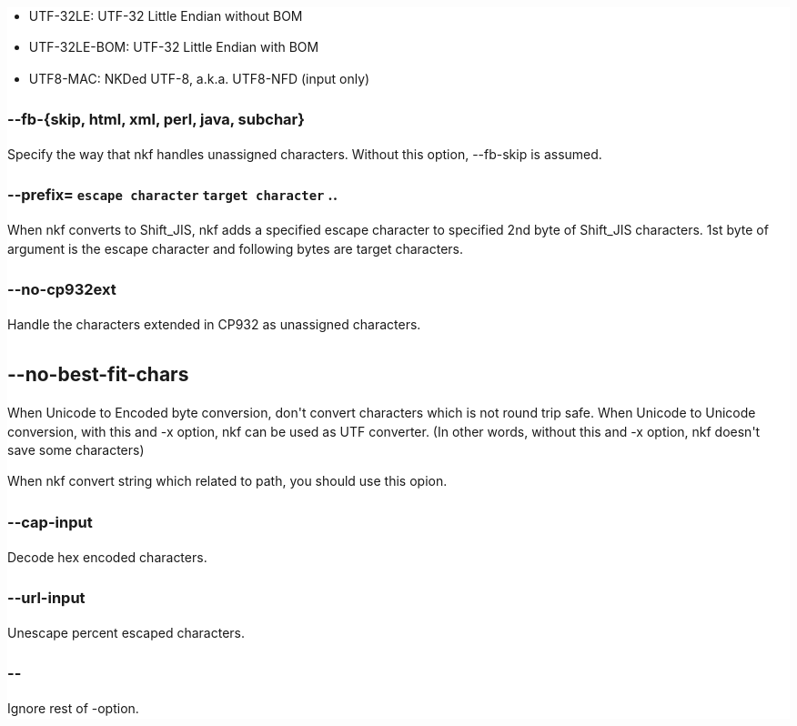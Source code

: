 * UTF-32LE: UTF-32 Little Endian without BOM

* UTF-32LE-BOM: UTF-32 Little Endian with BOM

* UTF8-MAC: NKDed UTF-8, a.k.a. UTF8-NFD (input only)


### --fb-{skip, html, xml, perl, java, subchar}

Specify the way that nkf handles unassigned characters. Without this option,
--fb-skip is assumed.

### --prefix= `escape character` `target character` ..

When nkf converts to Shift_JIS, nkf adds a specified escape character to
specified 2nd byte of Shift_JIS characters. 1st byte of argument is the escape
character and following bytes are target characters.

### --no-cp932ext

Handle the characters extended in CP932 as unassigned characters.

## --no-best-fit-chars

When Unicode to Encoded byte conversion, don't convert characters which is not
round trip safe. When Unicode to Unicode conversion, with this and -x option,
nkf can be used as UTF converter. (In other words, without this and -x option,
nkf doesn't save some characters)

When nkf convert string which related to path, you should use this opion.

### --cap-input

Decode hex encoded characters.

### --url-input

Unescape percent escaped characters.

### --

Ignore rest of -option.